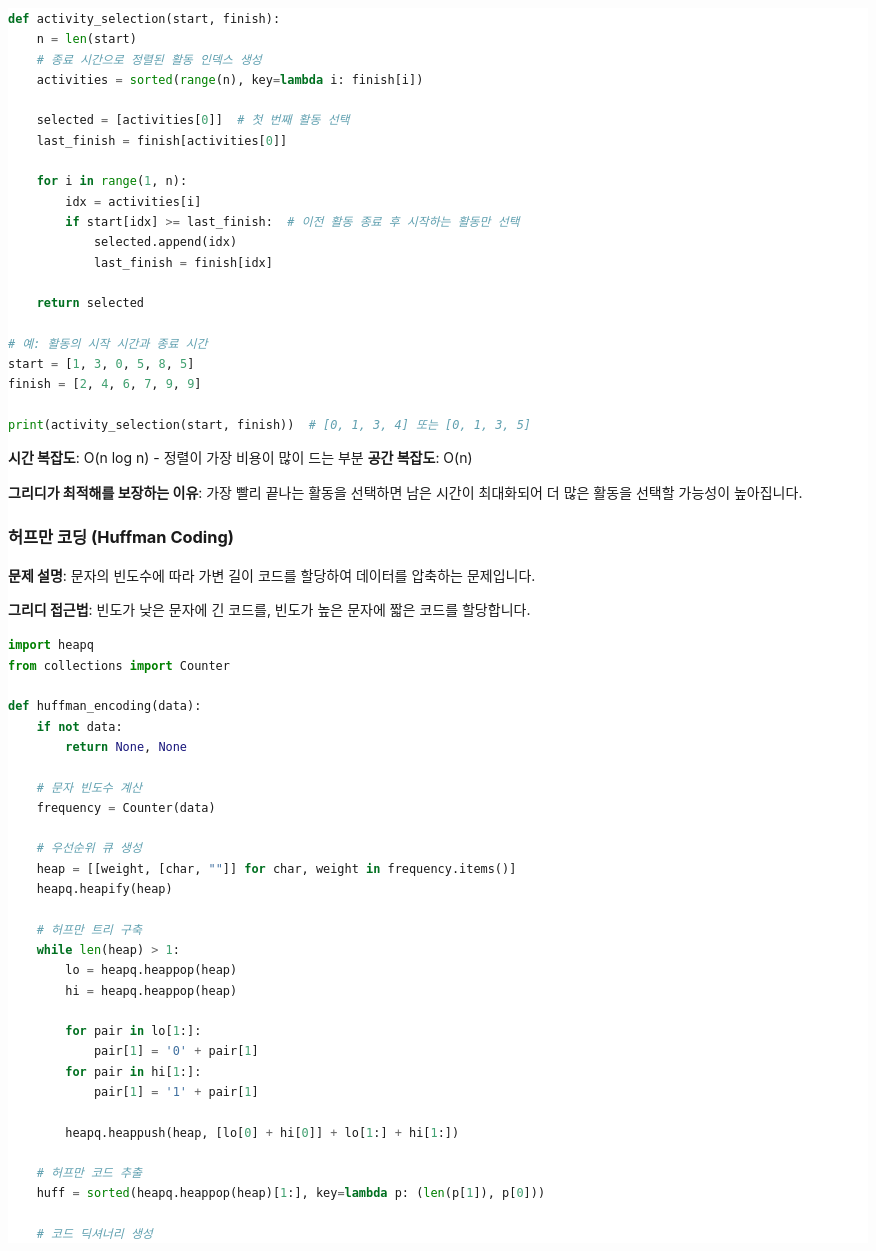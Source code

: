 ```python
def activity_selection(start, finish):
    n = len(start)
    # 종료 시간으로 정렬된 활동 인덱스 생성
    activities = sorted(range(n), key=lambda i: finish[i])
    
    selected = [activities[0]]  # 첫 번째 활동 선택
    last_finish = finish[activities[0]]
    
    for i in range(1, n):
        idx = activities[i]
        if start[idx] >= last_finish:  # 이전 활동 종료 후 시작하는 활동만 선택
            selected.append(idx)
            last_finish = finish[idx]
    
    return selected

# 예: 활동의 시작 시간과 종료 시간
start = [1, 3, 0, 5, 8, 5]
finish = [2, 4, 6, 7, 9, 9]

print(activity_selection(start, finish))  # [0, 1, 3, 4] 또는 [0, 1, 3, 5]
```

**시간 복잡도**: O(n log n) - 정렬이 가장 비용이 많이 드는 부분
**공간 복잡도**: O(n)

**그리디가 최적해를 보장하는 이유**: 가장 빨리 끝나는 활동을 선택하면 남은 시간이 최대화되어 더 많은 활동을 선택할 가능성이 높아집니다.

### 허프만 코딩 (Huffman Coding)

**문제 설명**: 문자의 빈도수에 따라 가변 길이 코드를 할당하여 데이터를 압축하는 문제입니다.

**그리디 접근법**: 빈도가 낮은 문자에 긴 코드를, 빈도가 높은 문자에 짧은 코드를 할당합니다.

```python
import heapq
from collections import Counter

def huffman_encoding(data):
    if not data:
        return None, None
    
    # 문자 빈도수 계산
    frequency = Counter(data)
    
    # 우선순위 큐 생성
    heap = [[weight, [char, ""]] for char, weight in frequency.items()]
    heapq.heapify(heap)
    
    # 허프만 트리 구축
    while len(heap) > 1:
        lo = heapq.heappop(heap)
        hi = heapq.heappop(heap)
        
        for pair in lo[1:]:
            pair[1] = '0' + pair[1]
        for pair in hi[1:]:
            pair[1] = '1' + pair[1]
        
        heapq.heappush(heap, [lo[0] + hi[0]] + lo[1:] + hi[1:])
    
    # 허프만 코드 추출
    huff = sorted(heapq.heappop(heap)[1:], key=lambda p: (len(p[1]), p[0]))
    
    # 코드 딕셔너리 생성
```